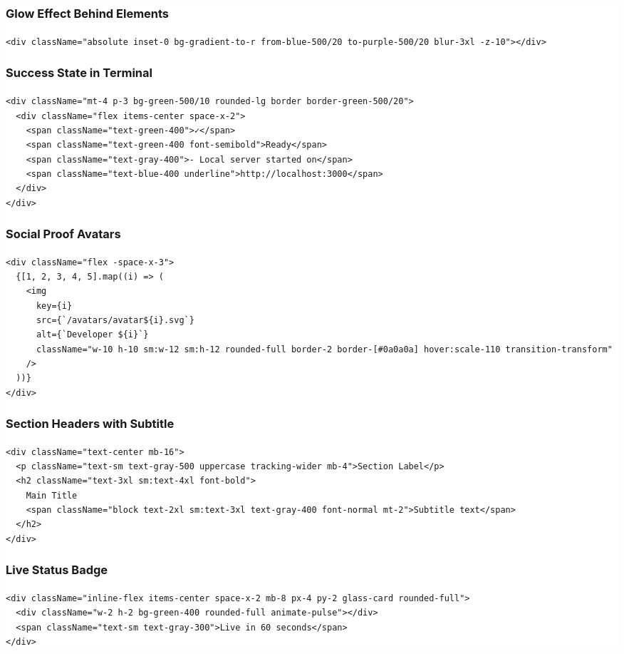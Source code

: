 ### Glow Effect Behind Elements
```tsx
<div className="absolute inset-0 bg-gradient-to-r from-blue-500/20 to-purple-500/20 blur-3xl -z-10"></div>
```

### Success State in Terminal
```tsx
<div className="mt-4 p-3 bg-green-500/10 rounded-lg border border-green-500/20">
  <div className="flex items-center space-x-2">
    <span className="text-green-400">✓</span>
    <span className="text-green-400 font-semibold">Ready</span>
    <span className="text-gray-400">- Local server started on</span>
    <span className="text-blue-400 underline">http://localhost:3000</span>
  </div>
</div>
```

### Social Proof Avatars
```tsx
<div className="flex -space-x-3">
  {[1, 2, 3, 4, 5].map((i) => (
    <img 
      key={i} 
      src={`/avatars/avatar${i}.svg`} 
      alt={`Developer ${i}`}
      className="w-10 h-10 sm:w-12 sm:h-12 rounded-full border-2 border-[#0a0a0a] hover:scale-110 transition-transform"
    />
  ))}
</div>
```

### Section Headers with Subtitle
```tsx
<div className="text-center mb-16">
  <p className="text-sm text-gray-500 uppercase tracking-wider mb-4">Section Label</p>
  <h2 className="text-3xl sm:text-4xl font-bold">
    Main Title
    <span className="block text-2xl sm:text-3xl text-gray-400 font-normal mt-2">Subtitle text</span>
  </h2>
</div>
```

### Live Status Badge
```tsx
<div className="inline-flex items-center space-x-2 mb-8 px-4 py-2 glass-card rounded-full">
  <div className="w-2 h-2 bg-green-400 rounded-full animate-pulse"></div>
  <span className="text-sm text-gray-300">Live in 60 seconds</span>
</div>
```
